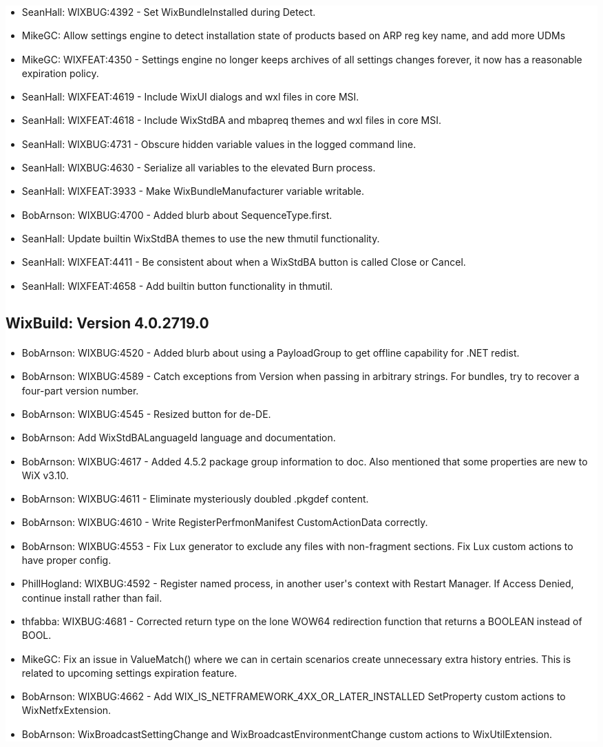 * SeanHall: WIXBUG:4392 - Set WixBundleInstalled during Detect.

* MikeGC: Allow settings engine to detect installation state of products based on ARP reg key name, and add more UDMs

* MikeGC: WIXFEAT:4350 - Settings engine no longer keeps archives of all settings changes forever, it now has a reasonable expiration policy.

* SeanHall: WIXFEAT:4619 - Include WixUI dialogs and wxl files in core MSI.

* SeanHall: WIXFEAT:4618 - Include WixStdBA and mbapreq themes and wxl files in core MSI.

* SeanHall: WIXBUG:4731 - Obscure hidden variable values in the logged command line.

* SeanHall: WIXBUG:4630 - Serialize all variables to the elevated Burn process.

* SeanHall: WIXFEAT:3933 - Make WixBundleManufacturer variable writable.

* BobArnson: WIXBUG:4700 - Added blurb about SequenceType.first.

* SeanHall: Update builtin WixStdBA themes to use the new thmutil functionality.

* SeanHall: WIXFEAT:4411 - Be consistent about when a WixStdBA button is called Close or Cancel.

* SeanHall: WIXFEAT:4658 - Add builtin button functionality in thmutil.

## WixBuild: Version 4.0.2719.0

* BobArnson: WIXBUG:4520 - Added blurb about using a PayloadGroup to get offline capability for .NET redist.

* BobArnson: WIXBUG:4589 - Catch exceptions from Version when passing in arbitrary strings. For bundles, try to recover a four-part version number.

* BobArnson: WIXBUG:4545 - Resized button for de-DE.

* BobArnson: Add WixStdBALanguageId language and documentation.

* BobArnson: WIXBUG:4617 - Added 4.5.2 package group information to doc. Also mentioned that some properties are new to WiX v3.10.

* BobArnson: WIXBUG:4611 - Eliminate mysteriously doubled .pkgdef content.

* BobArnson: WIXBUG:4610 - Write RegisterPerfmonManifest CustomActionData correctly.

* BobArnson: WIXBUG:4553 - Fix Lux generator to exclude any files with non-fragment sections. Fix Lux custom actions to have proper config.

* PhillHogland: WIXBUG:4592 - Register named process, in another user's context with Restart Manager.  If Access Denied, continue install rather than fail.

* thfabba: WIXBUG:4681 - Corrected return type on the lone WOW64 redirection function that returns a BOOLEAN instead of BOOL.

* MikeGC: Fix an issue in ValueMatch() where we can in certain scenarios create unnecessary extra history entries. This is related to upcoming settings expiration feature.

* BobArnson: WIXBUG:4662 - Add WIX_IS_NETFRAMEWORK_4XX_OR_LATER_INSTALLED SetProperty custom actions to WixNetfxExtension.

* BobArnson: WixBroadcastSettingChange and WixBroadcastEnvironmentChange custom actions to WixUtilExtension.
